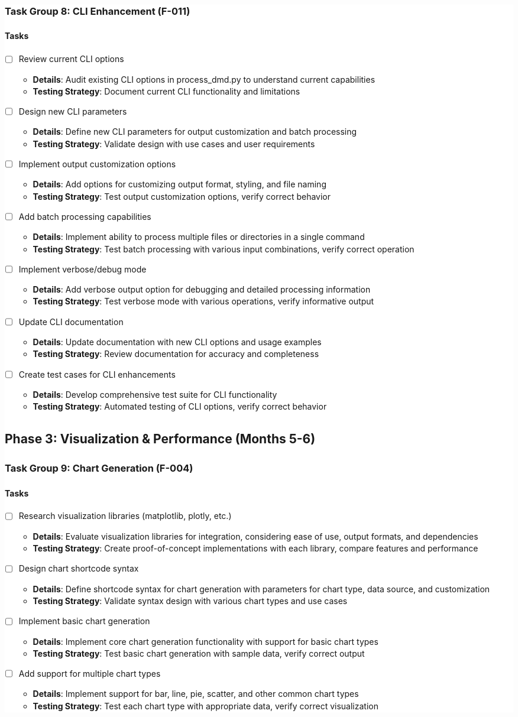 ### Task Group 8: CLI Enhancement (F-011)

#### Tasks
- [ ] Review current CLI options
  - **Details**: Audit existing CLI options in process_dmd.py to understand current capabilities
  - **Testing Strategy**: Document current CLI functionality and limitations

- [ ] Design new CLI parameters
  - **Details**: Define new CLI parameters for output customization and batch processing
  - **Testing Strategy**: Validate design with use cases and user requirements

- [ ] Implement output customization options
  - **Details**: Add options for customizing output format, styling, and file naming
  - **Testing Strategy**: Test output customization options, verify correct behavior

- [ ] Add batch processing capabilities
  - **Details**: Implement ability to process multiple files or directories in a single command
  - **Testing Strategy**: Test batch processing with various input combinations, verify correct operation

- [ ] Implement verbose/debug mode
  - **Details**: Add verbose output option for debugging and detailed processing information
  - **Testing Strategy**: Test verbose mode with various operations, verify informative output

- [ ] Update CLI documentation
  - **Details**: Update documentation with new CLI options and usage examples
  - **Testing Strategy**: Review documentation for accuracy and completeness

- [ ] Create test cases for CLI enhancements
  - **Details**: Develop comprehensive test suite for CLI functionality
  - **Testing Strategy**: Automated testing of CLI options, verify correct behavior

## Phase 3: Visualization & Performance (Months 5-6)

### Task Group 9: Chart Generation (F-004)

#### Tasks
- [ ] Research visualization libraries (matplotlib, plotly, etc.)
  - **Details**: Evaluate visualization libraries for integration, considering ease of use, output formats, and dependencies
  - **Testing Strategy**: Create proof-of-concept implementations with each library, compare features and performance

- [ ] Design chart shortcode syntax
  - **Details**: Define shortcode syntax for chart generation with parameters for chart type, data source, and customization
  - **Testing Strategy**: Validate syntax design with various chart types and use cases

- [ ] Implement basic chart generation
  - **Details**: Implement core chart generation functionality with support for basic chart types
  - **Testing Strategy**: Test basic chart generation with sample data, verify correct output

- [ ] Add support for multiple chart types
  - **Details**: Implement support for bar, line, pie, scatter, and other common chart types
  - **Testing Strategy**: Test each chart type with appropriate data, verify correct visualization
